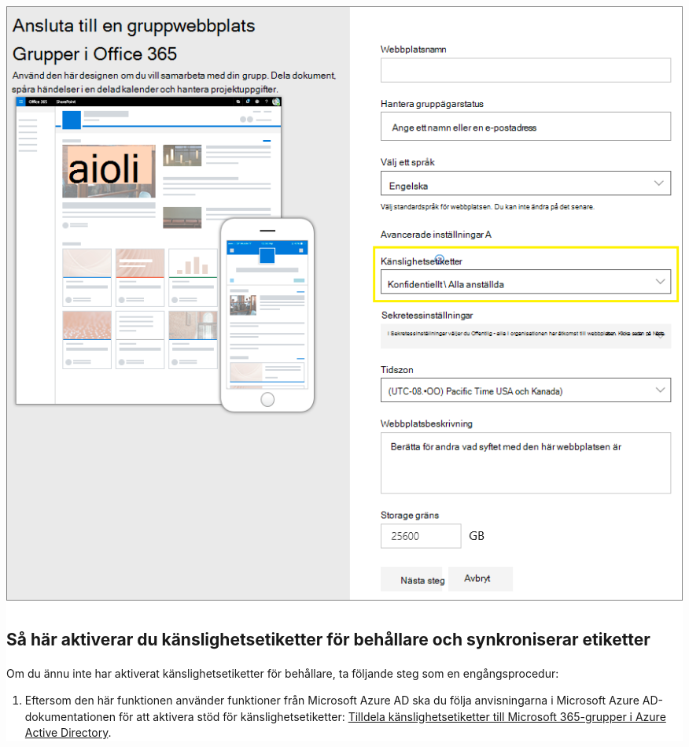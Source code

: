 ![En känslighetsetikett när man skapar en teamwebbplats från SharePoint](../media/sensitivity-labels-new-team-site.png)

## <a name="how-to-enable-sensitivity-labels-for-containers-and-synchronize-labels"></a>Så här aktiverar du känslighetsetiketter för behållare och synkroniserar etiketter

Om du ännu inte har aktiverat känslighetsetiketter för behållare, ta följande steg som en engångsprocedur:

1. Eftersom den här funktionen använder funktioner från Microsoft Azure AD ska du följa anvisningarna i Microsoft Azure AD-dokumentationen för att aktivera stöd för känslighetsetiketter: [Tilldela känslighetsetiketter till Microsoft 365-grupper i Azure Active Directory](/azure/active-directory/users-groups-roles/groups-assign-sensitivity-labels).
